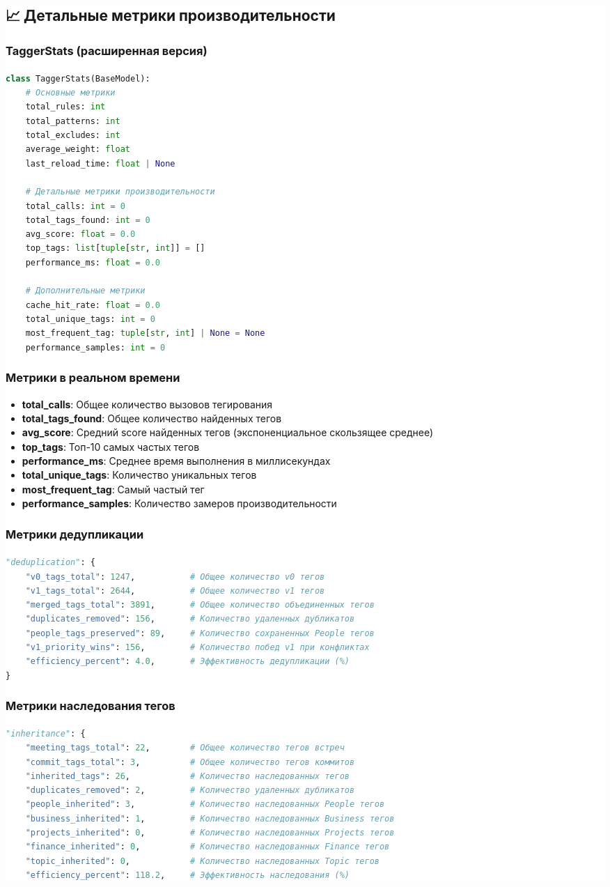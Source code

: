## 📈 Детальные метрики производительности

### TaggerStats (расширенная версия)
```python
class TaggerStats(BaseModel):
    # Основные метрики
    total_rules: int
    total_patterns: int
    total_excludes: int
    average_weight: float
    last_reload_time: float | None
    
    # Детальные метрики производительности
    total_calls: int = 0
    total_tags_found: int = 0
    avg_score: float = 0.0
    top_tags: list[tuple[str, int]] = []
    performance_ms: float = 0.0
    
    # Дополнительные метрики
    cache_hit_rate: float = 0.0
    total_unique_tags: int = 0
    most_frequent_tag: tuple[str, int] | None = None
    performance_samples: int = 0
```

### Метрики в реальном времени
- **total_calls**: Общее количество вызовов тегирования
- **total_tags_found**: Общее количество найденных тегов
- **avg_score**: Средний score найденных тегов (экспоненциальное скользящее среднее)
- **top_tags**: Топ-10 самых частых тегов
- **performance_ms**: Среднее время выполнения в миллисекундах
- **total_unique_tags**: Количество уникальных тегов
- **most_frequent_tag**: Самый частый тег
- **performance_samples**: Количество замеров производительности

### Метрики дедупликации
```python
"deduplication": {
    "v0_tags_total": 1247,           # Общее количество v0 тегов
    "v1_tags_total": 2644,           # Общее количество v1 тегов
    "merged_tags_total": 3891,       # Общее количество объединенных тегов
    "duplicates_removed": 156,       # Количество удаленных дубликатов
    "people_tags_preserved": 89,     # Количество сохраненных People тегов
    "v1_priority_wins": 156,         # Количество побед v1 при конфликтах
    "efficiency_percent": 4.0,       # Эффективность дедупликации (%)
}
```

### Метрики наследования тегов
```python
"inheritance": {
    "meeting_tags_total": 22,        # Общее количество тегов встреч
    "commit_tags_total": 3,          # Общее количество тегов коммитов
    "inherited_tags": 26,            # Количество наследованных тегов
    "duplicates_removed": 2,         # Количество удаленных дубликатов
    "people_inherited": 3,           # Количество наследованных People тегов
    "business_inherited": 1,         # Количество наследованных Business тегов
    "projects_inherited": 0,         # Количество наследованных Projects тегов
    "finance_inherited": 0,          # Количество наследованных Finance тегов
    "topic_inherited": 0,            # Количество наследованных Topic тегов
    "efficiency_percent": 118.2,     # Эффективность наследования (%)
```